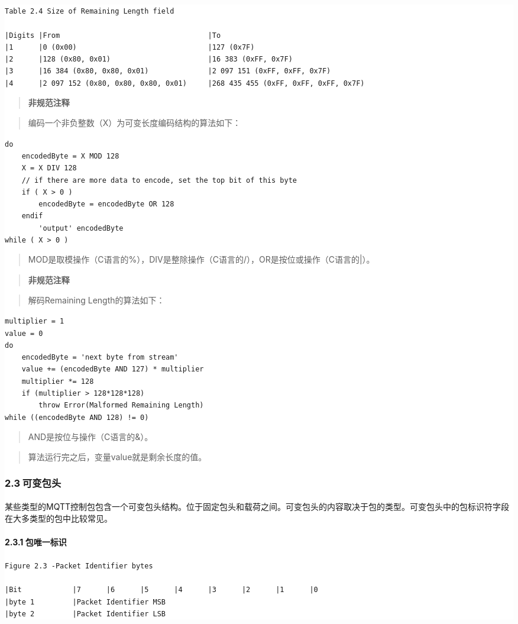     Table 2.4 Size of Remaining Length field

    |Digits |From                                   |To
    |1      |0 (0x00)                               |127 (0x7F)
    |2      |128 (0x80, 0x01)                       |16 383 (0xFF, 0x7F)
    |3      |16 384 (0x80, 0x80, 0x01)              |2 097 151 (0xFF, 0xFF, 0x7F)
    |4      |2 097 152 (0x80, 0x80, 0x80, 0x01)     |268 435 455 (0xFF, 0xFF, 0xFF, 0x7F)


>**非规范注释**

>编码一个非负整数（X）为可变长度编码结构的算法如下：
    
    do
        encodedByte = X MOD 128
        X = X DIV 128
        // if there are more data to encode, set the top bit of this byte
        if ( X > 0 )
            encodedByte = encodedByte OR 128
        endif
            'output' encodedByte
    while ( X > 0 )

>MOD是取模操作（C语言的%），DIV是整除操作（C语言的/），OR是按位或操作（C语言的|）。


>**非规范注释**

>解码Remaining Length的算法如下：
    
    multiplier = 1
    value = 0
    do
        encodedByte = 'next byte from stream'
        value += (encodedByte AND 127) * multiplier
        multiplier *= 128
        if (multiplier > 128*128*128)
            throw Error(Malformed Remaining Length)
    while ((encodedByte AND 128) != 0)

>AND是按位与操作（C语言的&）。

>算法运行完之后，变量value就是剩余长度的值。


### 2.3 可变包头

某些类型的MQTT控制包包含一个可变包头结构。位于固定包头和载荷之间。可变包头的内容取决于包的类型。可变包头中的包标识符字段在大多类型的包中比较常见。

#### 2.3.1 包唯一标识

    Figure 2.3 -Packet Identifier bytes

    |Bit            |7      |6      |5      |4      |3      |2      |1      |0
    |byte 1         |Packet Identifier MSB
    |byte 2         |Packet Identifier LSB
